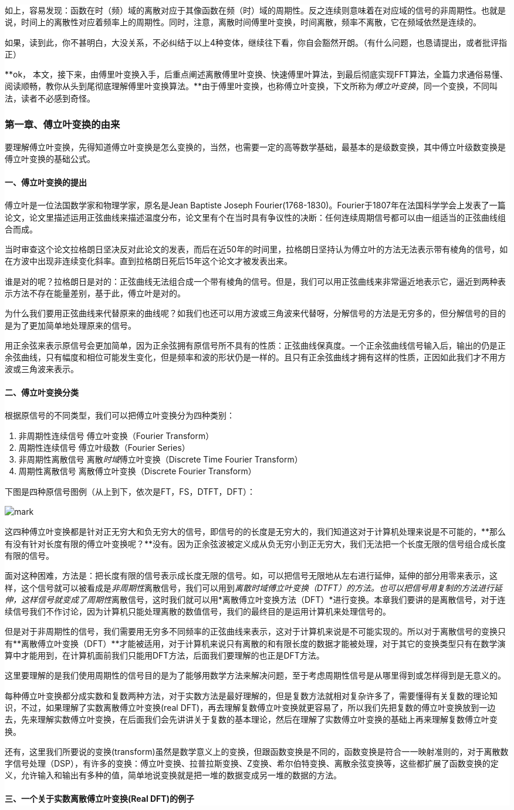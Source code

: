 如上，容易发现：函数在时（频）域的离散对应于其像函数在频（时）域的周期性。反之连续则意味着在对应域的信号的非周期性。也就是说，时间上的离散性对应着频率上的周期性。同时，注意，离散时间傅里叶变换，时间离散，频率不离散，它在频域依然是连续的。

如果，读到此，你不甚明白，大没关系，不必纠结于以上4种变体，继续往下看，你自会豁然开朗。（有什么问题，也恳请提出，或者批评指正）

**ok， 本文，接下来，由傅里叶变换入手，后重点阐述离散傅里叶变换、快速傅里叶算法，到最后彻底实现FFT算法，全篇力求通俗易懂、阅读顺畅，教你从头到尾彻底理解傅里叶变换算法。**由于傅里叶变换，也称傅立叶变换，下文所称为*傅立叶变换*，同一个变换，不同叫法，读者不必感到奇怪。

### 第一章、傅立叶变换的由来

要理解傅立叶变换，先得知道傅立叶变换是怎么变换的，当然，也需要一定的高等数学基础，最基本的是级数变换，其中傅立叶级数变换是傅立叶变换的基础公式。

#### 一、傅立叶变换的提出

傅立叶是一位法国数学家和物理学家，原名是Jean Baptiste Joseph Fourier(1768-1830)。Fourier于1807年在法国科学学会上发表了一篇论文，论文里描述运用正弦曲线来描述温度分布，论文里有个在当时具有争议性的决断：任何连续周期信号都可以由一组适当的正弦曲线组合而成。

当时审查这个论文拉格朗日坚决反对此论文的发表，而后在近50年的时间里，拉格朗日坚持认为傅立叶的方法无法表示带有棱角的信号，如在方波中出现非连续变化斜率。直到拉格朗日死后15年这个论文才被发表出来。

谁是对的呢？拉格朗日是对的：正弦曲线无法组合成一个带有棱角的信号。但是，我们可以用正弦曲线来非常逼近地表示它，逼近到两种表示方法不存在能量差别，基于此，傅立叶是对的。

为什么我们要用正弦曲线来代替原来的曲线呢？如我们也还可以用方波或三角波来代替呀，分解信号的方法是无穷多的，但分解信号的目的是为了更加简单地处理原来的信号。

用正余弦来表示原信号会更加简单，因为正余弦拥有原信号所不具有的性质：正弦曲线保真度。一个正余弦曲线信号输入后，输出的仍是正余弦曲线，只有幅度和相位可能发生变化，但是频率和波的形状仍是一样的。且只有正余弦曲线才拥有这样的性质，正因如此我们才不用方波或三角波来表示。

#### 二、傅立叶变换分类

根据原信号的不同类型，我们可以把傅立叶变换分为四种类别：

1. 非周期性连续信号		傅立叶变换（Fourier Transform）
2. 周期性连续信号			傅立叶级数（Fourier Series）
3. 非周期性离散信号        离散*时域*傅立叶变换（Discrete Time Fourier Transform）
4. 周期性离散信号			离散傅立叶变换（Discrete Fourier Transform）


下图是四种原信号图例（从上到下，依次是FT，FS，DTFT，DFT）：

![mark](http://pacdb2bfr.bkt.clouddn.com/blog/image/180708/8cdLi4kahk.jpg?imageslim)

这四种傅立叶变换都是针对正无穷大和负无穷大的信号，即信号的的长度是无穷大的，我们知道这对于计算机处理来说是不可能的，**那么有没有针对长度有限的傅立叶变换呢？**没有。因为正余弦波被定义成从负无穷小到正无穷大，我们无法把一个长度无限的信号组合成长度有限的信号。

面对这种困难，方法是：把长度有限的信号表示成长度无限的信号。如，可以把信号无限地从左右进行延伸，延伸的部分用零来表示，这样，这个信号就可以被看成是*非周期性*离散信号，我们可以用到*离散时域傅立叶变换（DTFT）*的方法。也可以把信号用复制的方法进行延伸，这样信号就变成了*周期性*离散信号，这时我们就可以用*离散傅立叶变换方法（DFT）*进行变换。本章我们要讲的是离散信号，对于连续信号我们不作讨论，因为计算机只能处理离散的数值信号，我们的最终目的是运用计算机来处理信号的。

但是对于非周期性的信号，我们需要用无穷多不同频率的正弦曲线来表示，这对于计算机来说是不可能实现的。所以对于离散信号的变换只有**离散傅立叶变换（DFT）**才能被适用，对于计算机来说只有离散的和有限长度的数据才能被处理，对于其它的变换类型只有在数学演算中才能用到，在计算机面前我们只能用DFT方法，后面我们要理解的也正是DFT方法。

这里要理解的是我们使用周期性的信号目的是为了能够用数学方法来解决问题，至于考虑周期性信号是从哪里得到或怎样得到是无意义的。

每种傅立叶变换都分成实数和复数两种方法，对于实数方法是最好理解的，但是复数方法就相对复杂许多了，需要懂得有关复数的理论知识，不过，如果理解了实数离散傅立叶变换(real DFT)，再去理解复数傅立叶变换就更容易了，所以我们先把复数的傅立叶变换放到一边去，先来理解实数傅立叶变换，在后面我们会先讲讲关于复数的基本理论，然后在理解了实数傅立叶变换的基础上再来理解复数傅立叶变换。

还有，这里我们所要说的变换(transform)虽然是数学意义上的变换，但跟函数变换是不同的，函数变换是符合一一映射准则的，对于离散数字信号处理（DSP），有许多的变换：傅立叶变换、拉普拉斯变换、Z变换、希尔伯特变换、离散余弦变换等，这些都扩展了函数变换的定义，允许输入和输出有多种的值，简单地说变换就是把一堆的数据变成另一堆的数据的方法。

#### 三、一个关于实数离散傅立叶变换(Real DFT)的例子
